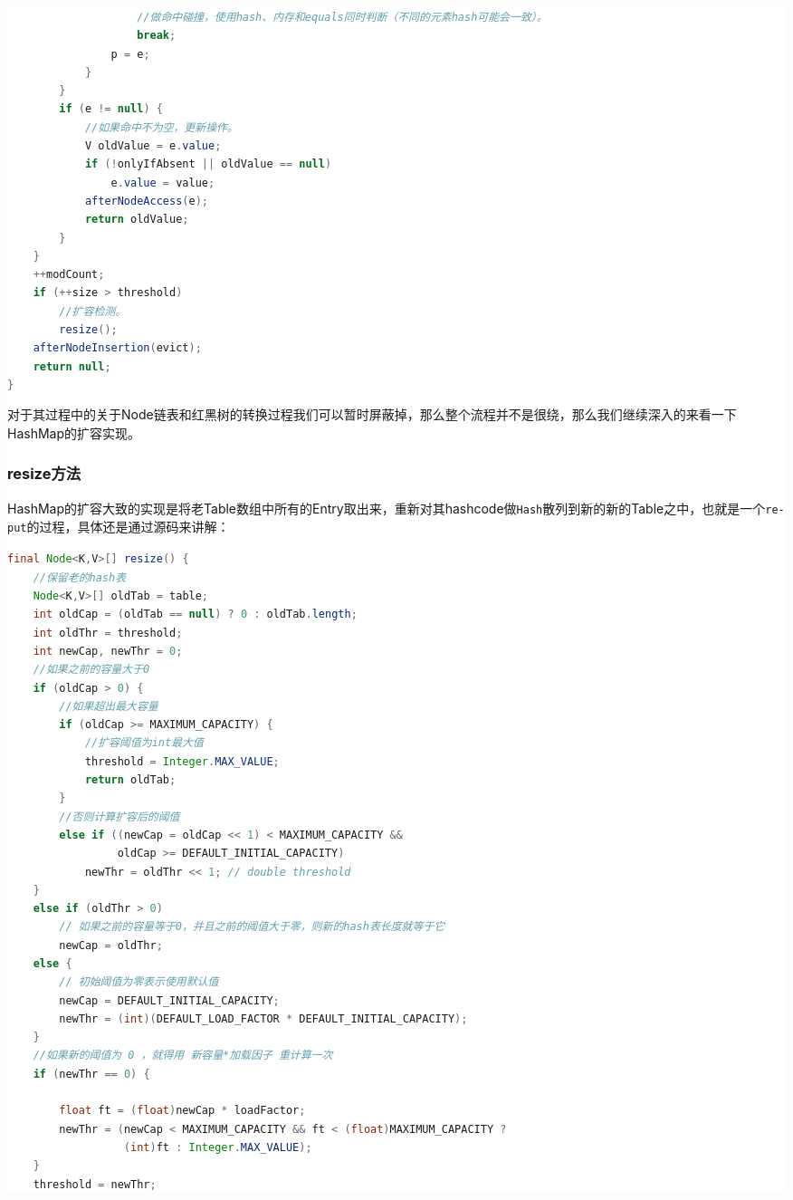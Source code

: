 ```java
                    //做命中碰撞，使用hash、内存和equals同时判断（不同的元素hash可能会一致）。
                    break;
                p = e;
            }
        }
        if (e != null) {
            //如果命中不为空，更新操作。
            V oldValue = e.value;
            if (!onlyIfAbsent || oldValue == null)
                e.value = value;
            afterNodeAccess(e);
            return oldValue;
        }
    }
    ++modCount;
    if (++size > threshold)
        //扩容检测。
        resize();
    afterNodeInsertion(evict);
    return null;
}
```
对于其过程中的关于Node链表和红黑树的转换过程我们可以暂时屏蔽掉，那么整个流程并不是很绕，那么我们继续深入的来看一下HashMap的扩容实现。

### resize方法
HashMap的扩容大致的实现是将老Table数组中所有的Entry取出来，重新对其hashcode做``Hash``散列到新的新的Table之中，也就是一个``re-put``的过程，具体还是通过源码来讲解：
```java
final Node<K,V>[] resize() {
    //保留老的hash表
    Node<K,V>[] oldTab = table;
    int oldCap = (oldTab == null) ? 0 : oldTab.length;
    int oldThr = threshold;
    int newCap, newThr = 0;
    //如果之前的容量大于0
    if (oldCap > 0) {
        //如果超出最大容量
        if (oldCap >= MAXIMUM_CAPACITY) {
            //扩容阈值为int最大值
            threshold = Integer.MAX_VALUE;
            return oldTab;
        }
        //否则计算扩容后的阈值
        else if ((newCap = oldCap << 1) < MAXIMUM_CAPACITY &&
                 oldCap >= DEFAULT_INITIAL_CAPACITY)
            newThr = oldThr << 1; // double threshold
    }
    else if (oldThr > 0)
        // 如果之前的容量等于0，并且之前的阈值大于零，则新的hash表长度就等于它
        newCap = oldThr;
    else {              
        // 初始阈值为零表示使用默认值
        newCap = DEFAULT_INITIAL_CAPACITY;
        newThr = (int)(DEFAULT_LOAD_FACTOR * DEFAULT_INITIAL_CAPACITY);
    }
    //如果新的阈值为 0 ，就得用 新容量*加载因子 重计算一次
    if (newThr == 0) {

        float ft = (float)newCap * loadFactor;
        newThr = (newCap < MAXIMUM_CAPACITY && ft < (float)MAXIMUM_CAPACITY ?
                  (int)ft : Integer.MAX_VALUE);
    }
    threshold = newThr;
```